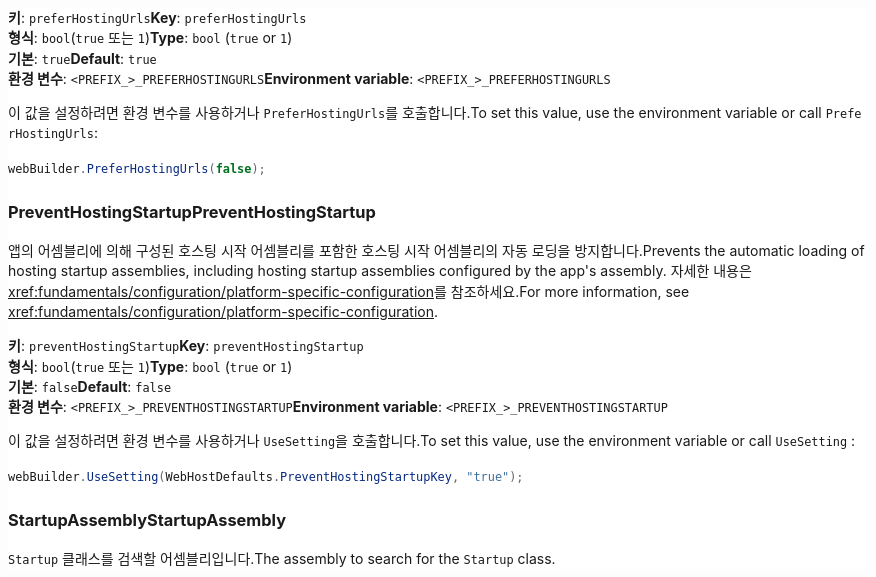 <span data-ttu-id="e2a67-288">**키**: `preferHostingUrls`</span><span class="sxs-lookup"><span data-stu-id="e2a67-288">**Key**: `preferHostingUrls`</span></span>  
<span data-ttu-id="e2a67-289">**형식**: `bool`(`true` 또는 `1`)</span><span class="sxs-lookup"><span data-stu-id="e2a67-289">**Type**: `bool` (`true` or `1`)</span></span>  
<span data-ttu-id="e2a67-290">**기본**: `true`</span><span class="sxs-lookup"><span data-stu-id="e2a67-290">**Default**: `true`</span></span>  
<span data-ttu-id="e2a67-291">**환경 변수**: `<PREFIX_>_PREFERHOSTINGURLS`</span><span class="sxs-lookup"><span data-stu-id="e2a67-291">**Environment variable**: `<PREFIX_>_PREFERHOSTINGURLS`</span></span>

<span data-ttu-id="e2a67-292">이 값을 설정하려면 환경 변수를 사용하거나 `PreferHostingUrls`를 호출합니다.</span><span class="sxs-lookup"><span data-stu-id="e2a67-292">To set this value, use the environment variable or call `PreferHostingUrls`:</span></span>

```csharp
webBuilder.PreferHostingUrls(false);
```

### <a name="preventhostingstartup"></a><span data-ttu-id="e2a67-293">PreventHostingStartup</span><span class="sxs-lookup"><span data-stu-id="e2a67-293">PreventHostingStartup</span></span>

<span data-ttu-id="e2a67-294">앱의 어셈블리에 의해 구성된 호스팅 시작 어셈블리를 포함한 호스팅 시작 어셈블리의 자동 로딩을 방지합니다.</span><span class="sxs-lookup"><span data-stu-id="e2a67-294">Prevents the automatic loading of hosting startup assemblies, including hosting startup assemblies configured by the app's assembly.</span></span> <span data-ttu-id="e2a67-295">자세한 내용은 <xref:fundamentals/configuration/platform-specific-configuration>를 참조하세요.</span><span class="sxs-lookup"><span data-stu-id="e2a67-295">For more information, see <xref:fundamentals/configuration/platform-specific-configuration>.</span></span>

<span data-ttu-id="e2a67-296">**키**: `preventHostingStartup`</span><span class="sxs-lookup"><span data-stu-id="e2a67-296">**Key**: `preventHostingStartup`</span></span>  
<span data-ttu-id="e2a67-297">**형식**: `bool`(`true` 또는 `1`)</span><span class="sxs-lookup"><span data-stu-id="e2a67-297">**Type**: `bool` (`true` or `1`)</span></span>  
<span data-ttu-id="e2a67-298">**기본**: `false`</span><span class="sxs-lookup"><span data-stu-id="e2a67-298">**Default**: `false`</span></span>  
<span data-ttu-id="e2a67-299">**환경 변수**: `<PREFIX_>_PREVENTHOSTINGSTARTUP`</span><span class="sxs-lookup"><span data-stu-id="e2a67-299">**Environment variable**: `<PREFIX_>_PREVENTHOSTINGSTARTUP`</span></span>

<span data-ttu-id="e2a67-300">이 값을 설정하려면 환경 변수를 사용하거나 `UseSetting`을 호출합니다.</span><span class="sxs-lookup"><span data-stu-id="e2a67-300">To set this value, use the environment variable or call `UseSetting` :</span></span>

```csharp
webBuilder.UseSetting(WebHostDefaults.PreventHostingStartupKey, "true");
```

### <a name="startupassembly"></a><span data-ttu-id="e2a67-301">StartupAssembly</span><span class="sxs-lookup"><span data-stu-id="e2a67-301">StartupAssembly</span></span>

<span data-ttu-id="e2a67-302">`Startup` 클래스를 검색할 어셈블리입니다.</span><span class="sxs-lookup"><span data-stu-id="e2a67-302">The assembly to search for the `Startup` class.</span></span>
